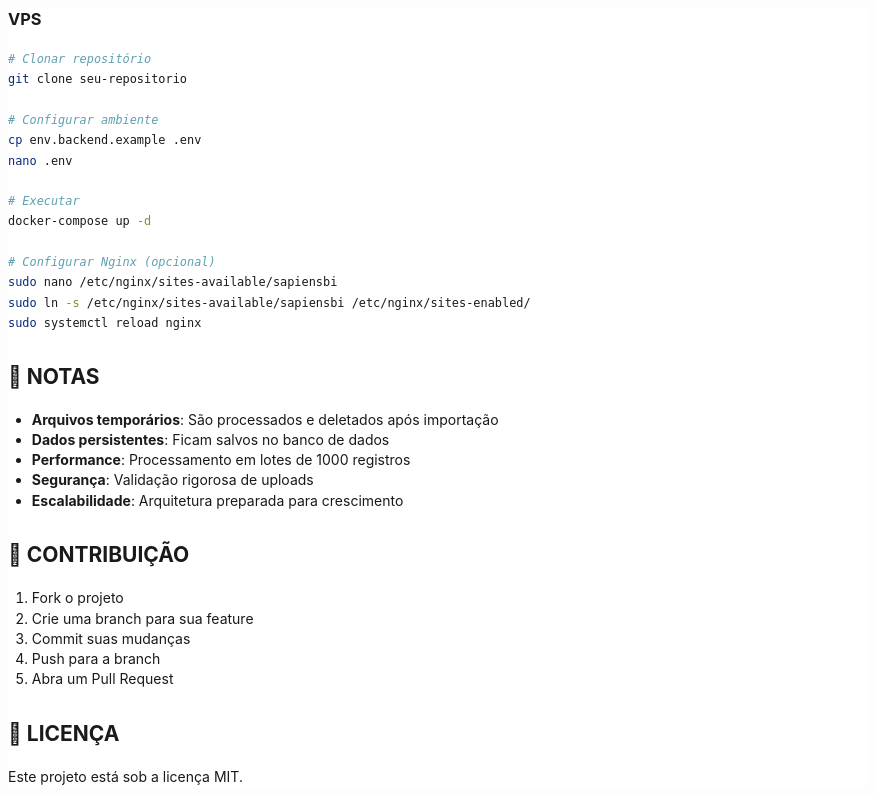 ### **VPS**
```bash
# Clonar repositório
git clone seu-repositorio

# Configurar ambiente
cp env.backend.example .env
nano .env

# Executar
docker-compose up -d

# Configurar Nginx (opcional)
sudo nano /etc/nginx/sites-available/sapiensbi
sudo ln -s /etc/nginx/sites-available/sapiensbi /etc/nginx/sites-enabled/
sudo systemctl reload nginx
```

## 📝 **NOTAS**

- **Arquivos temporários**: São processados e deletados após importação
- **Dados persistentes**: Ficam salvos no banco de dados
- **Performance**: Processamento em lotes de 1000 registros
- **Segurança**: Validação rigorosa de uploads
- **Escalabilidade**: Arquitetura preparada para crescimento

## 🤝 **CONTRIBUIÇÃO**

1. Fork o projeto
2. Crie uma branch para sua feature
3. Commit suas mudanças
4. Push para a branch
5. Abra um Pull Request

## 📄 **LICENÇA**

Este projeto está sob a licença MIT. 